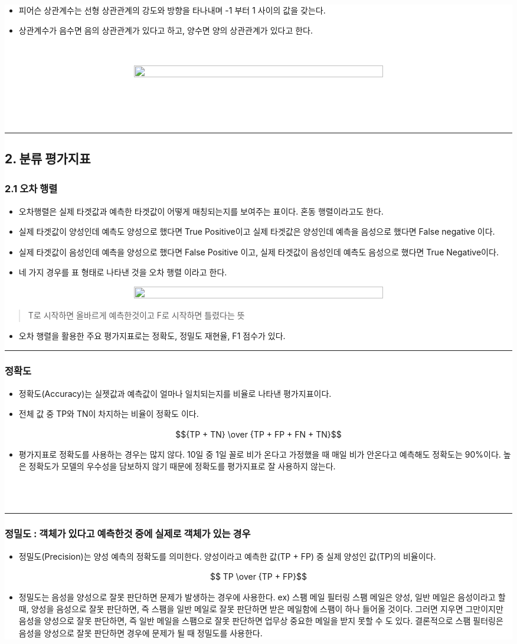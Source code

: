 - 피어슨 상관계수는 선형 상관관계의 강도와 방향을 타나내며 -1 부터 1 사이의 값을 갖는다. 
  
- 상관계수가 음수면 음의 상관관계가 있다고 하고, 양수면 양의 상관관계가 있다고 한다. 

<br/>

<p align="center"><img src="https://tera.dscloud.me:8080/Images/MachineLearning기초/Part2/1.머신러닝_주요_개념/피어슨상관계수.jpeg" width="70%" height="70%"></p>

<br/>
<br/>
<br/>

---

## 2. 분류 평가지표


### 2.1 오차 행렬

- 오차행렬은 실제 타겟값과 예측한 타겟값이 어떻게 매칭되는지를 보여주는 표이다. 혼동 행렬이라고도 한다.
  
- 실제 타겟값이 양성인데 예측도 양성으로 했다면 True Positive이고 실제 타겟값은 양성인데 예측을 음성으로 했다면 False negative 이다.
  
- 실제 타겟값이 음성인데 예측을 양성으로 했다면 False Positive 이고, 실제 타겟값이 음성인데 예측도 음성으로 했다면 True Negative이다.
  
- 네 가지 경우를 표 형태로 나타낸 것을 오차 행렬 이라고 한다.

<p align="center"><img src="https://tera.dscloud.me:8080/Images/MachineLearning기초/Part2/1.머신러닝_주요_개념/오차행렬.jpeg" width="70%" height="70%"></p>

> T로 시작하면 올바르게 예측한것이고 F로 시작하면 틀렸다는 뜻

- 오차 행렬을 활용한 주요 평가지표로는 정확도, 정밀도 재현율, F1 점수가 있다. 


---
### 정확도 

- 정확도(Accuracy)는 실젯값과 예측값이 얼마나 일치되는지를 비율로 나타낸 평가지표이다. 
  
- 전체 값 중 TP와 TN이 차지하는 비율이 정확도 이다.

$${TP + TN} \over {TP + FP + FN + TN}$$

- 평가지표로 정확도를 사용하는 경우는 많지 않다. 10일 중 1일 꼴로 비가 온다고 가정했을 때  매일 비가 안온다고 예측해도 정확도는 90%이다. 
  높은 정확도가 모델의 우수성을 담보하지 않기 때문에 정확도를 평가지표로 잘 사용하지 않는다.

<br/>
<br/>

---
### 정밀도 : 객체가 있다고 예측한것 중에 실제로 객체가 있는 경우

- 정밀도(Precision)는 양성 예측의 정확도를 의미한다. 양성이라고 예측한 값(TP + FP) 중 실제 양성인 값(TP)의 비율이다.

$$ TP \over {TP + FP}$$

- 정밀도는 음성을 양성으로 잘못 판단하면 문제가 발생하는 경우에 사용한다.
  ex) 스팸 메일 필터링
  스팸 메일은 양성, 일반 메일은 음성이라고 할 때, 양성을 음성으로 잘못 판단하면, 즉 스팸을 일반 메일로 잘못 판단하면 받은 메일함에 스팸이 하나 들어올 것이다. 그러면 지우면 그만이지만 음성을 양성으로 잘못 판단하면, 즉 일반 메일을 스팸으로 잘못 판단하면 업무상 중요한 메일을 받지 못할 수 도 있다. 결론적으로 스팸 필터링은 음성을 양성으로 잘못 판단하면 경우에 문제가 될 때 정밀도를 사용한다.
